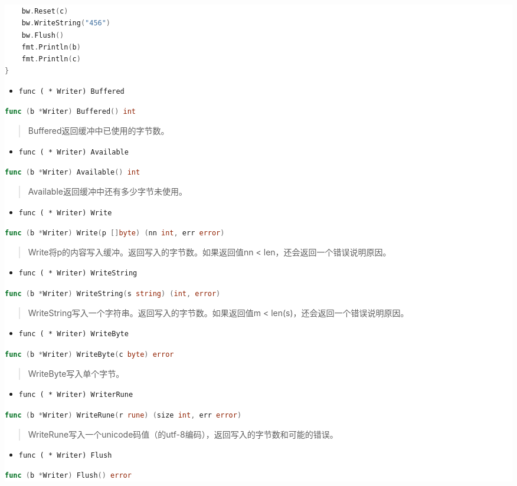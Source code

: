 ```go
    bw.Reset(c)
    bw.WriteString("456")
    bw.Flush()
    fmt.Println(b)
    fmt.Println(c)
}
```



- `func ( * Writer) Buffered`

```go
func (b *Writer) Buffered() int
```

> Buffered返回缓冲中已使用的字节数。

- `func ( * Writer) Available`

```go
func (b *Writer) Available() int
```

> Available返回缓冲中还有多少字节未使用。

- `func ( * Writer) Write`

```go
func (b *Writer) Write(p []byte) (nn int, err error)
```

> Write将p的内容写入缓冲。返回写入的字节数。如果返回值nn < len，还会返回一个错误说明原因。

- `func ( * Writer) WriteString`

```go
func (b *Writer) WriteString(s string) (int, error)
```

> WriteString写入一个字符串。返回写入的字节数。如果返回值m < len(s)，还会返回一个错误说明原因。

- `func ( * Writer) WriteByte`

```go
func (b *Writer) WriteByte(c byte) error
```

> WriteByte写入单个字节。

- `func ( * Writer) WriterRune`

```go
func (b *Writer) WriteRune(r rune) (size int, err error)
```

> WriteRune写入一个unicode码值（的utf-8编码），返回写入的字节数和可能的错误。

- `func ( * Writer) Flush`

```go
func (b *Writer) Flush() error
```
